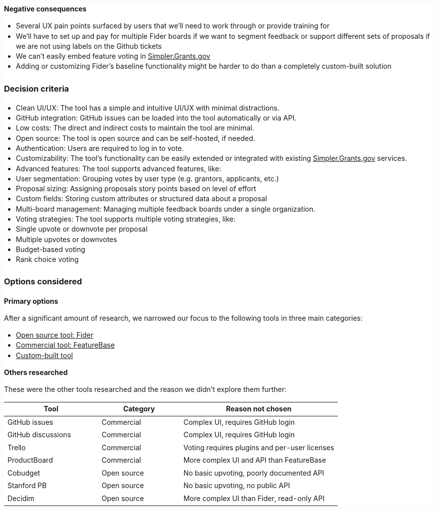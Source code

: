 **Negative consequences**

* Several UX pain points surfaced by users that we’ll need to work through or provide training for
* We’ll have to set up and pay for multiple Fider boards if we want to segment feedback or support different sets of proposals if we are not using labels on the Github tickets
* We can’t easily embed feature voting in [Simpler.Grants.gov](http://simpler.grants.gov)
* Adding or customizing Fider’s baseline functionality might be harder to do than a completely custom-built solution

### Decision criteria

* Clean UI/UX: The tool has a simple and intuitive UI/UX with minimal distractions.
* GitHub integration: GitHub issues can be loaded into the tool automatically or via API.
* Low costs: The direct and indirect costs to maintain the tool are minimal.
* Open source: The tool is open source and can be self-hosted, if needed.
* Authentication: Users are required to log in to vote.
* Customizability: The tool’s functionality can be easily extended or integrated with existing [Simpler.Grants.gov](http://simpler.grants.gov) services.
* Advanced features: The tool supports advanced features, like:
* User segmentation: Grouping votes by user type (e.g. grantors, applicants, etc.)
* Proposal sizing: Assigning proposals story points based on level of effort
* Custom fields: Storing custom attributes or structured data about a proposal
* Multi-board management: Managing multiple feedback boards under a single organization.
* Voting strategies: The tool supports multiple voting strategies, like:
* Single upvote or downvote per proposal
* Multiple upvotes or downvotes
* Budget-based voting
* Rank choice voting

### Options considered

**Primary options**

After a significant amount of research, we narrowed our focus to the following tools in three main categories:

* [Open source tool: Fider](https://docs.google.com/document/d/1XzYbtpj7Gk1aRXJEkDf1MuAh7_qzpzXl5DcdYQS6t7o/edit?tab=t.er6uw3c0ud2s#heading=h.n7295ga79ra0)
* [Commercial tool: FeatureBase](https://docs.google.com/document/d/1XzYbtpj7Gk1aRXJEkDf1MuAh7_qzpzXl5DcdYQS6t7o/edit?tab=t.er6uw3c0ud2s#heading=h.chtbtkz5casq)
* [Custom-built tool](https://docs.google.com/document/d/1XzYbtpj7Gk1aRXJEkDf1MuAh7_qzpzXl5DcdYQS6t7o/edit?tab=t.er6uw3c0ud2s#heading=h.4ftfunec3nkg)

**Others researched**

These were the other tools researched and the reason we didn’t explore them further:

<table><thead><tr><th width="174.67578125">Tool</th><th width="150.015625">Category</th><th>Reason not chosen</th></tr></thead><tbody><tr><td>GitHub issues</td><td>Commercial</td><td>Complex UI, requires GitHub login</td></tr><tr><td>GitHub discussions</td><td>Commercial</td><td>Complex UI, requires GitHub login</td></tr><tr><td>Trello</td><td>Commercial</td><td>Voting requires plugins and per-user licenses</td></tr><tr><td>ProductBoard</td><td>Commercial</td><td>More complex UI and API than FeatureBase</td></tr><tr><td>Cobudget</td><td>Open source</td><td>No basic upvoting, poorly documented API</td></tr><tr><td>Stanford PB</td><td>Open source</td><td>No basic upvoting, no public API</td></tr><tr><td>Decidim</td><td>Open source</td><td>More complex UI than Fider, read-only API</td></tr></tbody></table>
